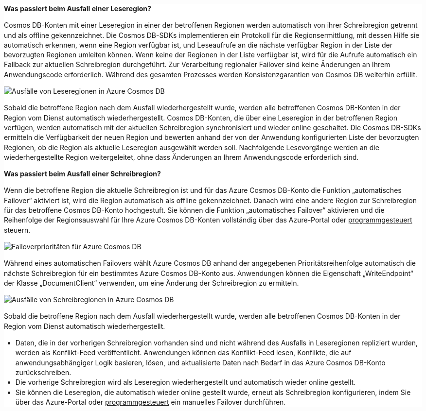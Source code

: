 **Was passiert beim Ausfall einer Leseregion?**

Cosmos DB-Konten mit einer Leseregion in einer der betroffenen Regionen werden automatisch von ihrer Schreibregion getrennt und als offline gekennzeichnet. Die Cosmos DB-SDKs implementieren ein Protokoll für die Regionsermittlung, mit dessen Hilfe sie automatisch erkennen, wenn eine Region verfügbar ist, und Leseaufrufe an die nächste verfügbar Region in der Liste der bevorzugten Regionen umleiten können. Wenn keine der Regionen in der Liste verfügbar ist, wird für die Aufrufe automatisch ein Fallback zur aktuellen Schreibregion durchgeführt. Zur Verarbeitung regionaler Failover sind keine Änderungen an Ihrem Anwendungscode erforderlich. Während des gesamten Prozesses werden Konsistenzgarantien von Cosmos DB weiterhin erfüllt.

![Ausfälle von Leseregionen in Azure Cosmos DB](./media/regional-failover/read-region-failures.png)

Sobald die betroffene Region nach dem Ausfall wiederhergestellt wurde, werden alle betroffenen Cosmos DB-Konten in der Region vom Dienst automatisch wiederhergestellt. Cosmos DB-Konten, die über eine Leseregion in der betroffenen Region verfügen, werden automatisch mit der aktuellen Schreibregion synchronisiert und wieder online geschaltet. Die Cosmos DB-SDKs ermitteln die Verfügbarkeit der neuen Region und bewerten anhand der von der Anwendung konfigurierten Liste der bevorzugten Regionen, ob die Region als aktuelle Leseregion ausgewählt werden soll. Nachfolgende Lesevorgänge werden an die wiederhergestellte Region weitergeleitet, ohne dass Änderungen an Ihrem Anwendungscode erforderlich sind.

**Was passiert beim Ausfall einer Schreibregion?**

Wenn die betroffene Region die aktuelle Schreibregion ist und für das Azure Cosmos DB-Konto die Funktion „automatisches Failover“ aktiviert ist, wird die Region automatisch als offline gekennzeichnet. Danach wird eine andere Region zur Schreibregion für das betroffene Cosmos DB-Konto hochgestuft. Sie können die Funktion „automatisches Failover“ aktivieren und die Reihenfolge der Regionsauswahl für Ihre Azure Cosmos DB-Konten vollständig über das Azure-Portal oder [programmgesteuert](https://docs.microsoft.com/rest/api/cosmos-db-resource-provider/databaseaccounts#DatabaseAccounts_FailoverPriorityChange) steuern. 

![Failoverprioritäten für Azure Cosmos DB](./media/regional-failover/failover-priorities.png)

Während eines automatischen Failovers wählt Azure Cosmos DB anhand der angegebenen Prioritätsreihenfolge automatisch die nächste Schreibregion für ein bestimmtes Azure Cosmos DB-Konto aus. Anwendungen können die Eigenschaft „WriteEndpoint“ der Klasse „DocumentClient“ verwenden, um eine Änderung der Schreibregion zu ermitteln.

![Ausfälle von Schreibregionen in Azure Cosmos DB](./media/regional-failover/write-region-failures.png)

Sobald die betroffene Region nach dem Ausfall wiederhergestellt wurde, werden alle betroffenen Cosmos DB-Konten in der Region vom Dienst automatisch wiederhergestellt. 

* Daten, die in der vorherigen Schreibregion vorhanden sind und nicht während des Ausfalls in Leseregionen repliziert wurden, werden als Konflikt-Feed veröffentlicht. Anwendungen können das Konflikt-Feed lesen, Konflikte, die auf anwendungsabhängiger Logik basieren, lösen, und aktualisierte Daten nach Bedarf in das Azure Cosmos DB-Konto zurückschreiben. 
* Die vorherige Schreibregion wird als Leseregion wiederhergestellt und automatisch wieder online gestellt. 
* Sie können die Leseregion, die automatisch wieder online gestellt wurde, erneut als Schreibregion konfigurieren, indem Sie über das Azure-Portal oder [programmgesteuert](https://docs.microsoft.com/rest/api/cosmos-db-resource-provider/databaseaccounts#DatabaseAccounts_CreateOrUpdate) ein manuelles Failover durchführen.
